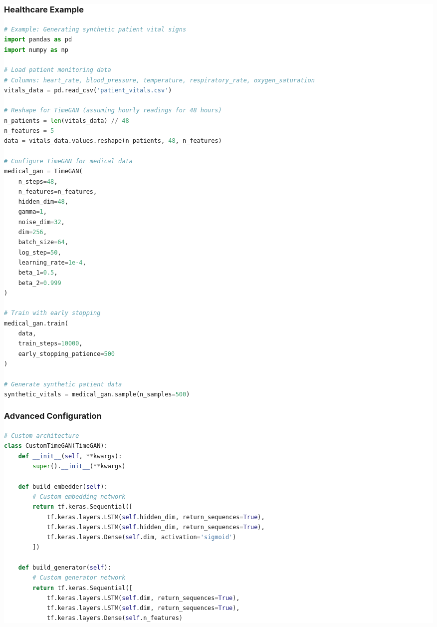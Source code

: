 ### Healthcare Example

```python
# Example: Generating synthetic patient vital signs
import pandas as pd
import numpy as np

# Load patient monitoring data
# Columns: heart_rate, blood_pressure, temperature, respiratory_rate, oxygen_saturation
vitals_data = pd.read_csv('patient_vitals.csv')

# Reshape for TimeGAN (assuming hourly readings for 48 hours)
n_patients = len(vitals_data) // 48
n_features = 5
data = vitals_data.values.reshape(n_patients, 48, n_features)

# Configure TimeGAN for medical data
medical_gan = TimeGAN(
    n_steps=48,
    n_features=n_features,
    hidden_dim=48,
    gamma=1,
    noise_dim=32,
    dim=256,
    batch_size=64,
    log_step=50,
    learning_rate=1e-4,
    beta_1=0.5,
    beta_2=0.999
)

# Train with early stopping
medical_gan.train(
    data, 
    train_steps=10000,
    early_stopping_patience=500
)

# Generate synthetic patient data
synthetic_vitals = medical_gan.sample(n_samples=500)
```

### Advanced Configuration

```python
# Custom architecture
class CustomTimeGAN(TimeGAN):
    def __init__(self, **kwargs):
        super().__init__(**kwargs)
        
    def build_embedder(self):
        # Custom embedding network
        return tf.keras.Sequential([
            tf.keras.layers.LSTM(self.hidden_dim, return_sequences=True),
            tf.keras.layers.LSTM(self.hidden_dim, return_sequences=True),
            tf.keras.layers.Dense(self.dim, activation='sigmoid')
        ])
    
    def build_generator(self):
        # Custom generator network
        return tf.keras.Sequential([
            tf.keras.layers.LSTM(self.dim, return_sequences=True),
            tf.keras.layers.LSTM(self.dim, return_sequences=True),
            tf.keras.layers.Dense(self.n_features)
```